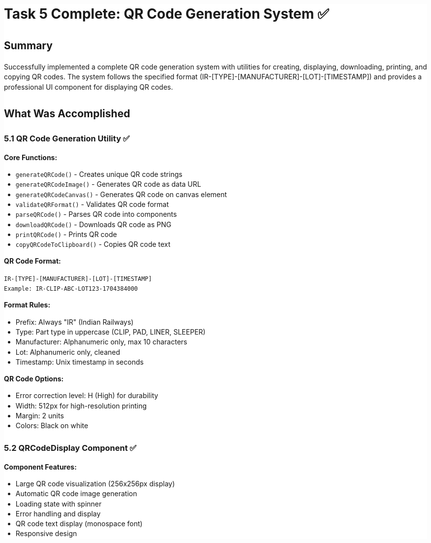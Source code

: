 # Task 5 Complete: QR Code Generation System ✅

## Summary

Successfully implemented a complete QR code generation system with utilities for creating, displaying, downloading, printing, and copying QR codes. The system follows the specified format (IR-[TYPE]-[MANUFACTURER]-[LOT]-[TIMESTAMP]) and provides a professional UI component for displaying QR codes.

## What Was Accomplished

### 5.1 QR Code Generation Utility ✅

**Core Functions:**
- `generateQRCode()` - Creates unique QR code strings
- `generateQRCodeImage()` - Generates QR code as data URL
- `generateQRCodeCanvas()` - Generates QR code on canvas element
- `validateQRFormat()` - Validates QR code format
- `parseQRCode()` - Parses QR code into components
- `downloadQRCode()` - Downloads QR code as PNG
- `printQRCode()` - Prints QR code
- `copyQRCodeToClipboard()` - Copies QR code text

**QR Code Format:**
```
IR-[TYPE]-[MANUFACTURER]-[LOT]-[TIMESTAMP]
Example: IR-CLIP-ABC-LOT123-1704384000
```

**Format Rules:**
- Prefix: Always "IR" (Indian Railways)
- Type: Part type in uppercase (CLIP, PAD, LINER, SLEEPER)
- Manufacturer: Alphanumeric only, max 10 characters
- Lot: Alphanumeric only, cleaned
- Timestamp: Unix timestamp in seconds

**QR Code Options:**
- Error correction level: H (High) for durability
- Width: 512px for high-resolution printing
- Margin: 2 units
- Colors: Black on white

### 5.2 QRCodeDisplay Component ✅

**Component Features:**
- Large QR code visualization (256x256px display)
- Automatic QR code image generation
- Loading state with spinner
- Error handling and display
- QR code text display (monospace font)
- Responsive design

